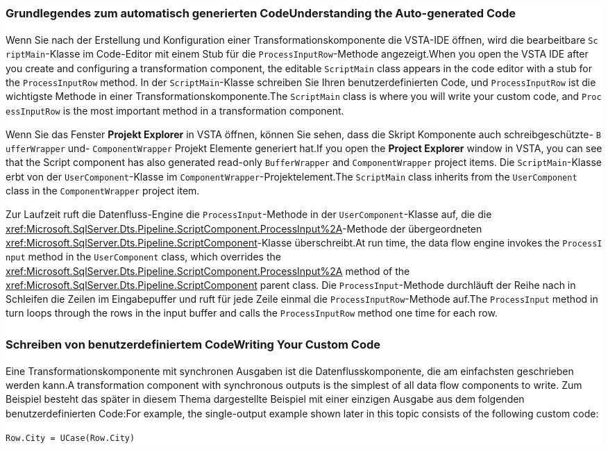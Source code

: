 ### <a name="understanding-the-auto-generated-code"></a><span data-ttu-id="7de91-165">Grundlegendes zum automatisch generierten Code</span><span class="sxs-lookup"><span data-stu-id="7de91-165">Understanding the Auto-generated Code</span></span>
 <span data-ttu-id="7de91-166">Wenn Sie nach der Erstellung und Konfiguration einer Transformationskomponente die VSTA-IDE öffnen, wird die bearbeitbare `ScriptMain`-Klasse im Code-Editor mit einem Stub für die `ProcessInputRow`-Methode angezeigt.</span><span class="sxs-lookup"><span data-stu-id="7de91-166">When you open the VSTA IDE after you create and configuring a transformation component, the editable `ScriptMain` class appears in the code editor with a stub for the `ProcessInputRow` method.</span></span> <span data-ttu-id="7de91-167">In der `ScriptMain`-Klasse schreiben Sie Ihren benutzerdefinierten Code, und `ProcessInputRow` ist die wichtigste Methode in einer Transformationskomponente.</span><span class="sxs-lookup"><span data-stu-id="7de91-167">The `ScriptMain` class is where you will write your custom code, and `ProcessInputRow` is the most important method in a transformation component.</span></span>

 <span data-ttu-id="7de91-168">Wenn Sie das Fenster **Projekt Explorer** in VSTA öffnen, können Sie sehen, dass die Skript Komponente auch schreibgeschützte- `BufferWrapper` und- `ComponentWrapper` Projekt Elemente generiert hat.</span><span class="sxs-lookup"><span data-stu-id="7de91-168">If you open the **Project Explorer** window in VSTA, you can see that the Script component has also generated read-only `BufferWrapper` and `ComponentWrapper` project items.</span></span> <span data-ttu-id="7de91-169">Die `ScriptMain`-Klasse erbt von der `UserComponent`-Klasse im `ComponentWrapper`-Projektelement.</span><span class="sxs-lookup"><span data-stu-id="7de91-169">The `ScriptMain` class inherits from the `UserComponent` class in the `ComponentWrapper` project item.</span></span>

 <span data-ttu-id="7de91-170">Zur Laufzeit ruft die Datenfluss-Engine die `ProcessInput`-Methode in der `UserComponent`-Klasse auf, die die <xref:Microsoft.SqlServer.Dts.Pipeline.ScriptComponent.ProcessInput%2A>-Methode der übergeordneten <xref:Microsoft.SqlServer.Dts.Pipeline.ScriptComponent>-Klasse überschreibt.</span><span class="sxs-lookup"><span data-stu-id="7de91-170">At run time, the data flow engine invokes the `ProcessInput` method in the `UserComponent` class, which overrides the <xref:Microsoft.SqlServer.Dts.Pipeline.ScriptComponent.ProcessInput%2A> method of the <xref:Microsoft.SqlServer.Dts.Pipeline.ScriptComponent> parent class.</span></span> <span data-ttu-id="7de91-171">Die `ProcessInput`-Methode durchläuft der Reihe nach in Schleifen die Zeilen im Eingabepuffer und ruft für jede Zeile einmal die `ProcessInputRow`-Methode auf.</span><span class="sxs-lookup"><span data-stu-id="7de91-171">The `ProcessInput` method in turn loops through the rows in the input buffer and calls the `ProcessInputRow` method one time for each row.</span></span>

### <a name="writing-your-custom-code"></a><span data-ttu-id="7de91-172">Schreiben von benutzerdefiniertem Code</span><span class="sxs-lookup"><span data-stu-id="7de91-172">Writing Your Custom Code</span></span>
 <span data-ttu-id="7de91-173">Eine Transformationskomponente mit synchronen Ausgaben ist die Datenflusskomponente, die am einfachsten geschrieben werden kann.</span><span class="sxs-lookup"><span data-stu-id="7de91-173">A transformation component with synchronous outputs is the simplest of all data flow components to write.</span></span> <span data-ttu-id="7de91-174">Zum Beispiel besteht das später in diesem Thema dargestellte Beispiel mit einer einzigen Ausgabe aus dem folgenden benutzerdefinierten Code:</span><span class="sxs-lookup"><span data-stu-id="7de91-174">For example, the single-output example shown later in this topic consists of the following custom code:</span></span>

```vb
Row.City = UCase(Row.City)
```
